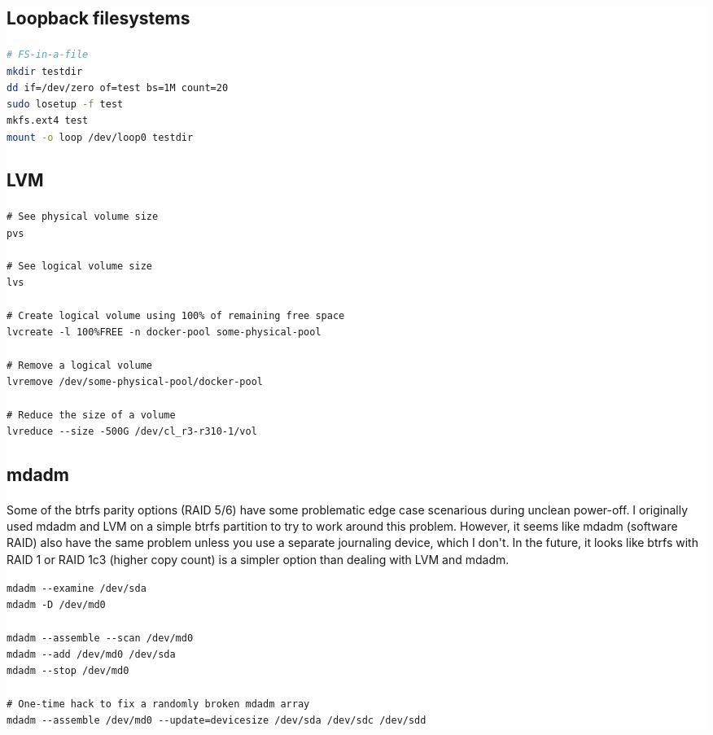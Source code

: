 Loopback filesystems
--------------------

```bash
# FS-in-a-file
mkdir testdir
dd if=/dev/zero of=test bs=1M count=20
sudo losetup -f test
mkfs.ext4 test
mount -o loop /dev/loop0 testdir
```


LVM
---

```
# See physical volume size
pvs

# See logical volume size
lvs

# Create logical volume using 100% of remaining free space
lvcreate -l 100%FREE -n docker-pool some-physical-pool

# Remove a logical volume
lvremove /dev/some-physical-pool/docker-pool

# Reduce the size of a volume
lvreduce --size -500G /dev/cl_r3-r310-1/vol
```


mdadm
-----

Some of the btrfs parity options (RAID 5/6) have some problematic edge case scenarious during unclean power-off.
I originally used mdadm and LVM on a simple btrfs partition to try to work around this problem.
However, it seems like mdadm (software RAID) also have the same problem unless you use a separate journaling device, which I don't.
In the future, it looks like btrfs with RAID 1 or RAID 1c3 (higher copy count) is a simpler option than dealing with LVM and mdadm.

```
mdadm --examine /dev/sda
mdadm -D /dev/md0

mdadm --assemble --scan /dev/md0
mdadm --add /dev/md0 /dev/sda
mdadm --stop /dev/md0

# One-time hack to fix a randomly broken mdadm array
mdadm --assemble /dev/md0 --update=devicesize /dev/sda /dev/sdc /dev/sdd
```
